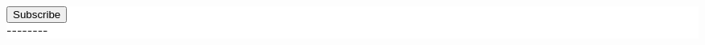 <div style="position: absolute; left: -5000px;"><input tabindex="-1" name="b_3753c494c5a2f443984a3f660_59588116f5" type="text" value="" /></div>
<div class="clear"><input id="mc-embedded-subscribe" class="button" name="subscribe" type="submit" value="Subscribe" /></div>
<div class="clear"></div>
<div class="clear"></div>
<div class="clear"></div>
<div class="clear">--------</div>
</div>
</form></div>

